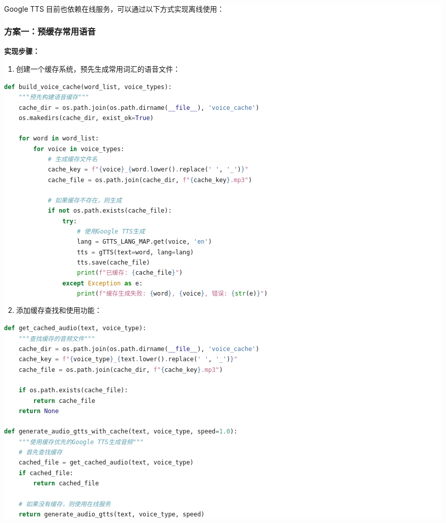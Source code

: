 Google TTS 目前也依赖在线服务，可以通过以下方式实现离线使用：

### 方案一：预缓存常用语音

**实现步骤：**
1. 创建一个缓存系统，预先生成常用词汇的语音文件：

```python
def build_voice_cache(word_list, voice_types):
    """预先构建语音缓存"""
    cache_dir = os.path.join(os.path.dirname(__file__), 'voice_cache')
    os.makedirs(cache_dir, exist_ok=True)
    
    for word in word_list:
        for voice in voice_types:
            # 生成缓存文件名
            cache_key = f"{voice}_{word.lower().replace(' ', '_')}"
            cache_file = os.path.join(cache_dir, f"{cache_key}.mp3")
            
            # 如果缓存不存在，则生成
            if not os.path.exists(cache_file):
                try:
                    # 使用Google TTS生成
                    lang = GTTS_LANG_MAP.get(voice, 'en')
                    tts = gTTS(text=word, lang=lang)
                    tts.save(cache_file)
                    print(f"已缓存: {cache_file}")
                except Exception as e:
                    print(f"缓存生成失败: {word}, {voice}, 错误: {str(e)}")
```

2. 添加缓存查找和使用功能：

```python
def get_cached_audio(text, voice_type):
    """查找缓存的音频文件"""
    cache_dir = os.path.join(os.path.dirname(__file__), 'voice_cache')
    cache_key = f"{voice_type}_{text.lower().replace(' ', '_')}"
    cache_file = os.path.join(cache_dir, f"{cache_key}.mp3")
    
    if os.path.exists(cache_file):
        return cache_file
    return None

def generate_audio_gtts_with_cache(text, voice_type, speed=1.0):
    """使用缓存优先的Google TTS生成音频"""
    # 首先查找缓存
    cached_file = get_cached_audio(text, voice_type)
    if cached_file:
        return cached_file
    
    # 如果没有缓存，则使用在线服务
    return generate_audio_gtts(text, voice_type, speed)
```

